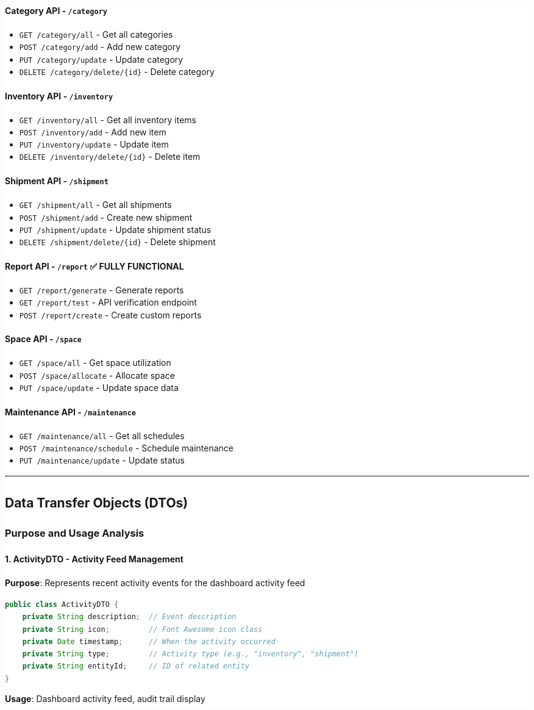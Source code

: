#### **Category API** - `/category`
- `GET /category/all` - Get all categories
- `POST /category/add` - Add new category
- `PUT /category/update` - Update category
- `DELETE /category/delete/{id}` - Delete category

#### **Inventory API** - `/inventory`
- `GET /inventory/all` - Get all inventory items
- `POST /inventory/add` - Add new item
- `PUT /inventory/update` - Update item
- `DELETE /inventory/delete/{id}` - Delete item

#### **Shipment API** - `/shipment`
- `GET /shipment/all` - Get all shipments
- `POST /shipment/add` - Create new shipment
- `PUT /shipment/update` - Update shipment status
- `DELETE /shipment/delete/{id}` - Delete shipment

#### **Report API** - `/report` ✅ **FULLY FUNCTIONAL**
- `GET /report/generate` - Generate reports
- `GET /report/test` - API verification endpoint
- `POST /report/create` - Create custom reports

#### **Space API** - `/space`
- `GET /space/all` - Get space utilization
- `POST /space/allocate` - Allocate space
- `PUT /space/update` - Update space data

#### **Maintenance API** - `/maintenance`
- `GET /maintenance/all` - Get all schedules
- `POST /maintenance/schedule` - Schedule maintenance
- `PUT /maintenance/update` - Update status

---

## Data Transfer Objects (DTOs)

### **Purpose and Usage Analysis**

#### **1. ActivityDTO** - Activity Feed Management
**Purpose**: Represents recent activity events for the dashboard activity feed
```java
public class ActivityDTO {
    private String description;  // Event description
    private String icon;         // Font Awesome icon class
    private Date timestamp;      // When the activity occurred
    private String type;         // Activity type (e.g., "inventory", "shipment")
    private String entityId;     // ID of related entity
}
```
**Usage**: Dashboard activity feed, audit trail display
